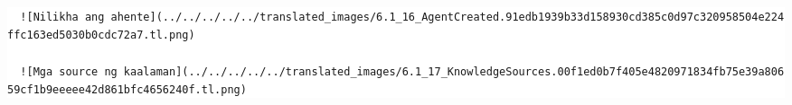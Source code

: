       ![Nilikha ang ahente](../../../../../translated_images/6.1_16_AgentCreated.91edb1939b33d158930cd385c0d97c320958504e224ffc163ed5030b0cdc72a7.tl.png)

      ![Mga source ng kaalaman](../../../../../translated_images/6.1_17_KnowledgeSources.00f1ed0b7f405e4820971834fb75e39a80659cf1b9eeeee42d861bfc4656240f.tl.png)
